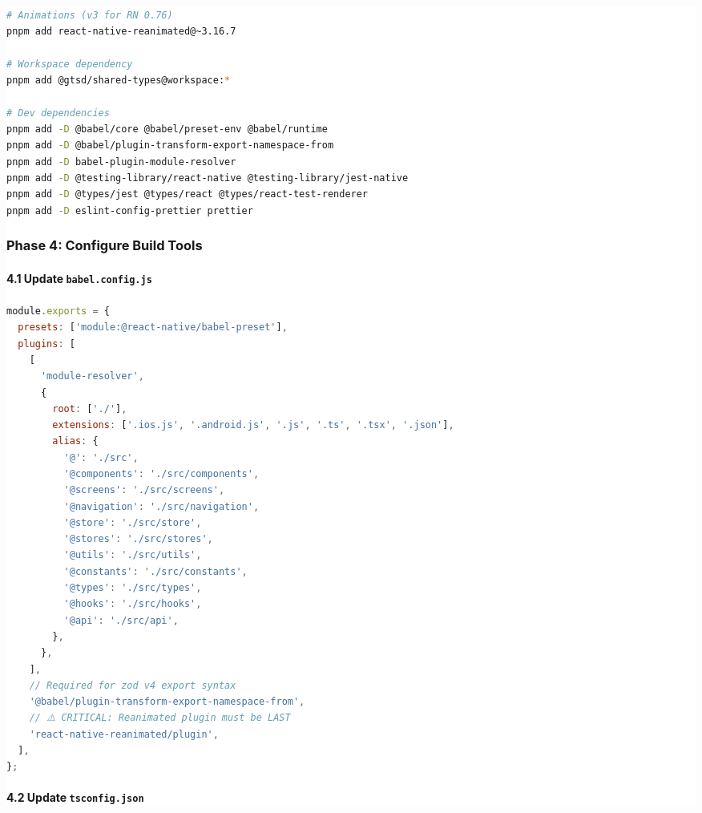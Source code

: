 ```bash
# Animations (v3 for RN 0.76)
pnpm add react-native-reanimated@~3.16.7

# Workspace dependency
pnpm add @gtsd/shared-types@workspace:*

# Dev dependencies
pnpm add -D @babel/core @babel/preset-env @babel/runtime
pnpm add -D @babel/plugin-transform-export-namespace-from
pnpm add -D babel-plugin-module-resolver
pnpm add -D @testing-library/react-native @testing-library/jest-native
pnpm add -D @types/jest @types/react @types/react-test-renderer
pnpm add -D eslint-config-prettier prettier
```

### Phase 4: Configure Build Tools

#### 4.1 Update `babel.config.js`

```javascript
module.exports = {
  presets: ['module:@react-native/babel-preset'],
  plugins: [
    [
      'module-resolver',
      {
        root: ['./'],
        extensions: ['.ios.js', '.android.js', '.js', '.ts', '.tsx', '.json'],
        alias: {
          '@': './src',
          '@components': './src/components',
          '@screens': './src/screens',
          '@navigation': './src/navigation',
          '@store': './src/store',
          '@stores': './src/stores',
          '@utils': './src/utils',
          '@constants': './src/constants',
          '@types': './src/types',
          '@hooks': './src/hooks',
          '@api': './src/api',
        },
      },
    ],
    // Required for zod v4 export syntax
    '@babel/plugin-transform-export-namespace-from',
    // ⚠️ CRITICAL: Reanimated plugin must be LAST
    'react-native-reanimated/plugin',
  ],
};
```

#### 4.2 Update `tsconfig.json`
